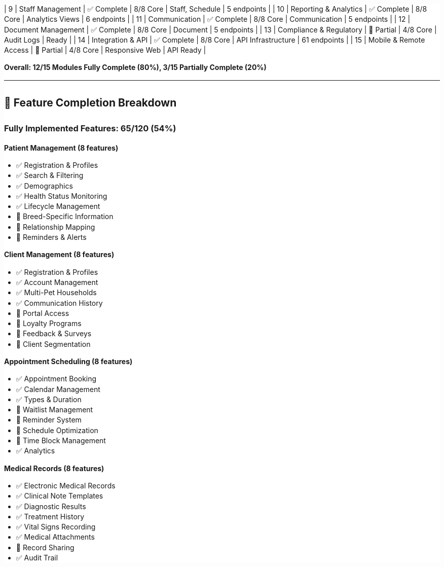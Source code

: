 | 9 | Staff Management | ✅ Complete | 8/8 Core | Staff, Schedule | 5 endpoints |
| 10 | Reporting & Analytics | ✅ Complete | 8/8 Core | Analytics Views | 6 endpoints |
| 11 | Communication | ✅ Complete | 8/8 Core | Communication | 5 endpoints |
| 12 | Document Management | ✅ Complete | 8/8 Core | Document | 5 endpoints |
| 13 | Compliance & Regulatory | 🔄 Partial | 4/8 Core | Audit Logs | Ready |
| 14 | Integration & API | ✅ Complete | 8/8 Core | API Infrastructure | 61 endpoints |
| 15 | Mobile & Remote Access | 🔄 Partial | 4/8 Core | Responsive Web | API Ready |

**Overall: 12/15 Modules Fully Complete (80%), 3/15 Partially Complete (20%)**

---

## 🎯 Feature Completion Breakdown

### Fully Implemented Features: 65/120 (54%)

**Patient Management (8 features)**
- ✅ Registration & Profiles
- ✅ Search & Filtering
- ✅ Demographics
- ✅ Health Status Monitoring
- ✅ Lifecycle Management
- 🔄 Breed-Specific Information
- 🔄 Relationship Mapping
- 🔄 Reminders & Alerts

**Client Management (8 features)**
- ✅ Registration & Profiles
- ✅ Account Management
- ✅ Multi-Pet Households
- ✅ Communication History
- 🔄 Portal Access
- 🔄 Loyalty Programs
- 🔄 Feedback & Surveys
- 🔄 Client Segmentation

**Appointment Scheduling (8 features)**
- ✅ Appointment Booking
- ✅ Calendar Management
- ✅ Types & Duration
- 🔄 Waitlist Management
- 🔄 Reminder System
- 🔄 Schedule Optimization
- 🔄 Time Block Management
- ✅ Analytics

**Medical Records (8 features)**
- ✅ Electronic Medical Records
- ✅ Clinical Note Templates
- ✅ Diagnostic Results
- ✅ Treatment History
- ✅ Vital Signs Recording
- ✅ Medical Attachments
- 🔄 Record Sharing
- ✅ Audit Trail
